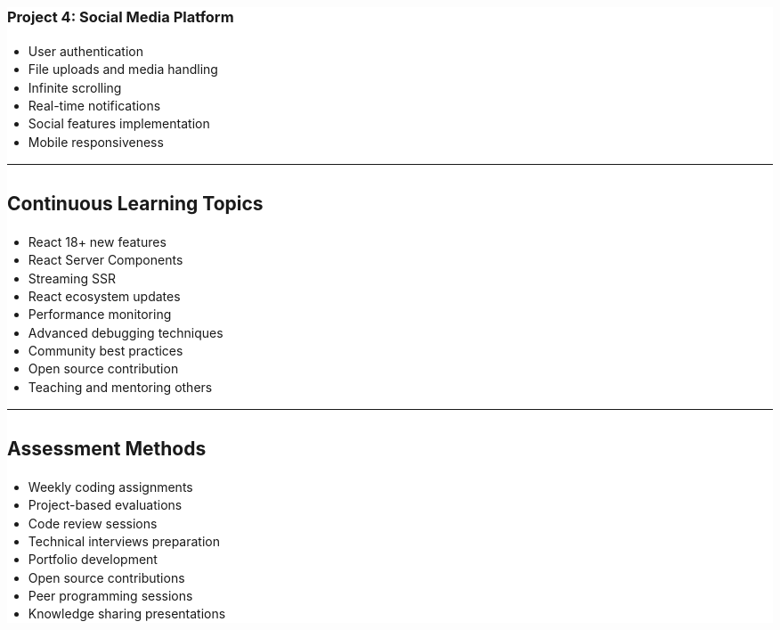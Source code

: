 ### Project 4: Social Media Platform
- User authentication
- File uploads and media handling
- Infinite scrolling
- Real-time notifications
- Social features implementation
- Mobile responsiveness

---

## **Continuous Learning Topics**

- React 18+ new features
- React Server Components
- Streaming SSR
- React ecosystem updates
- Performance monitoring
- Advanced debugging techniques
- Community best practices
- Open source contribution
- Teaching and mentoring others

---

## **Assessment Methods**

- Weekly coding assignments
- Project-based evaluations
- Code review sessions
- Technical interviews preparation
- Portfolio development
- Open source contributions
- Peer programming sessions
- Knowledge sharing presentations